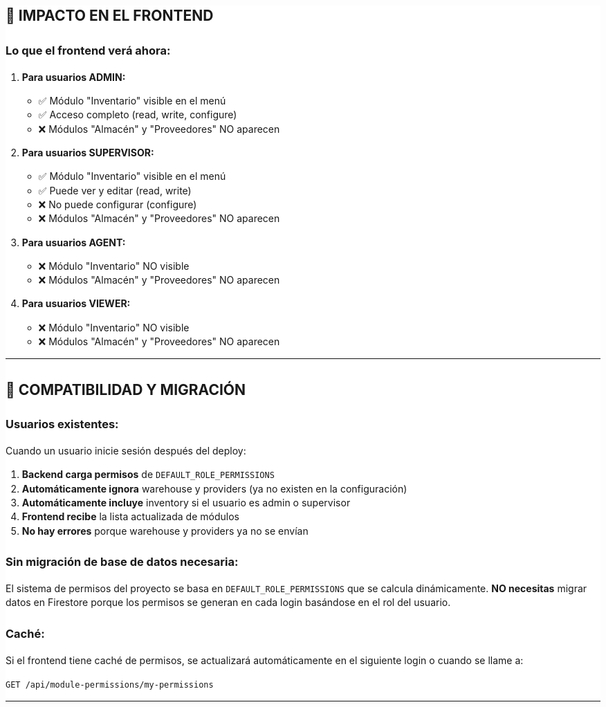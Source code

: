 
## 🎯 IMPACTO EN EL FRONTEND

### **Lo que el frontend verá ahora:**

1. **Para usuarios ADMIN:**
   - ✅ Módulo "Inventario" visible en el menú
   - ✅ Acceso completo (read, write, configure)
   - ❌ Módulos "Almacén" y "Proveedores" NO aparecen

2. **Para usuarios SUPERVISOR:**
   - ✅ Módulo "Inventario" visible en el menú
   - ✅ Puede ver y editar (read, write)
   - ❌ No puede configurar (configure)
   - ❌ Módulos "Almacén" y "Proveedores" NO aparecen

3. **Para usuarios AGENT:**
   - ❌ Módulo "Inventario" NO visible
   - ❌ Módulos "Almacén" y "Proveedores" NO aparecen

4. **Para usuarios VIEWER:**
   - ❌ Módulo "Inventario" NO visible
   - ❌ Módulos "Almacén" y "Proveedores" NO aparecen

---

## 🔧 COMPATIBILIDAD Y MIGRACIÓN

### **Usuarios existentes:**

Cuando un usuario inicie sesión después del deploy:

1. **Backend carga permisos** de `DEFAULT_ROLE_PERMISSIONS`
2. **Automáticamente ignora** warehouse y providers (ya no existen en la configuración)
3. **Automáticamente incluye** inventory si el usuario es admin o supervisor
4. **Frontend recibe** la lista actualizada de módulos
5. **No hay errores** porque warehouse y providers ya no se envían

### **Sin migración de base de datos necesaria:**

El sistema de permisos del proyecto se basa en `DEFAULT_ROLE_PERMISSIONS` que se calcula dinámicamente. **NO necesitas** migrar datos en Firestore porque los permisos se generan en cada login basándose en el rol del usuario.

### **Caché:**

Si el frontend tiene caché de permisos, se actualizará automáticamente en el siguiente login o cuando se llame a:
```
GET /api/module-permissions/my-permissions
```

---
